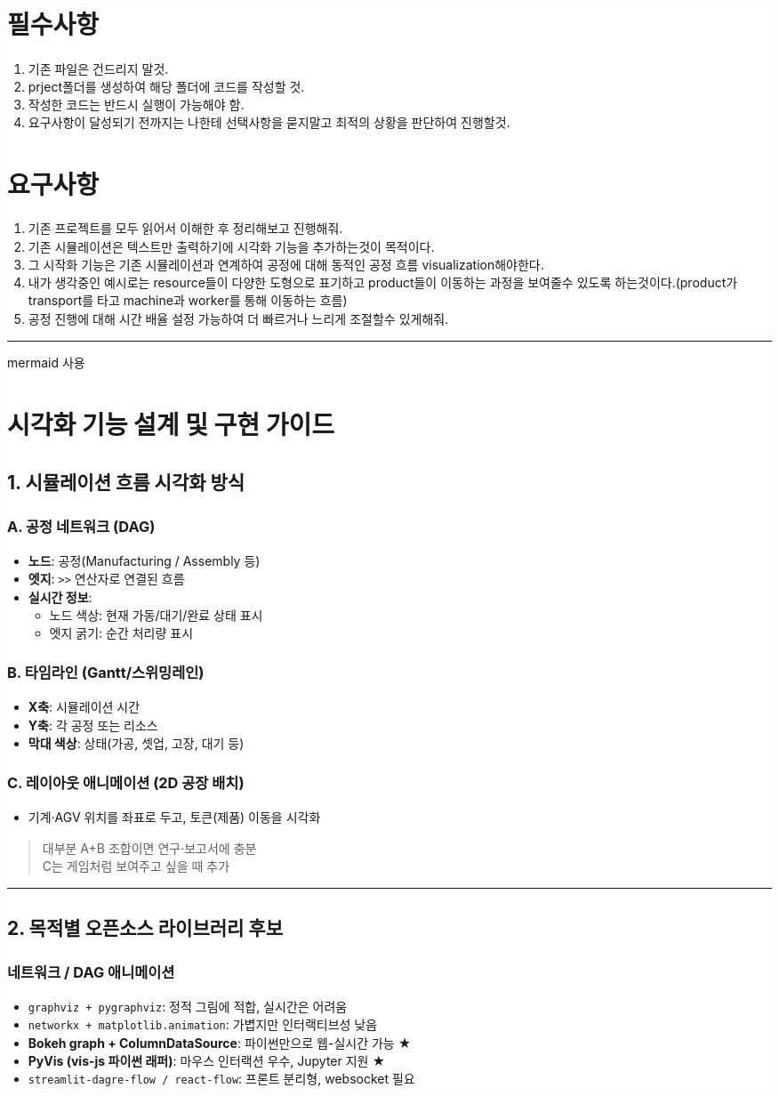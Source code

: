 # 필수사항
1. 기존 파일은 건드리지 말것.
2. prject폴더를 생성하여 해당 폴더에 코드를 작성할 것.
3. 작성한 코드는 반드시 실행이 가능해야 함.
4. 요구사항이 달성되기 전까지는 나한테 선택사항을 묻지말고 최적의 상황을 판단하여 진행할것.

# 요구사항
1. 기존 프로젝트를 모두 읽어서 이해한 후 정리해보고 진행해줘.
2. 기존 시뮬레이션은 텍스트만 출력하기에 시각화 기능을 추가하는것이 목적이다. 
3. 그 시작화 기능은 기존 시뮬레이션과 연계하여 공정에 대해 동적인 공정 흐름 visualization해야한다.
4. 내가 생각중인 예시로는 resource들이 다양한 도형으로 표기하고 product들이 이동하는 과정을 보여줄수 있도록 하는것이다.(product가 transport를 타고 machine과 worker를 통해 이동하는 흐름)
5. 공정 진행에 대해 시간 배율 설정 가능하여 더 빠르거나 느리게 조절할수 있게해줘.
---


mermaid 사용



# 시각화 기능 설계 및 구현 가이드

## 1. 시뮬레이션 흐름 시각화 방식

### A. 공정 네트워크 (DAG)
- **노드**: 공정(Manufacturing / Assembly 등)
- **엣지**: `>>` 연산자로 연결된 흐름
- **실시간 정보**:  
  - 노드 색상: 현재 가동/대기/완료 상태 표시  
  - 엣지 굵기: 순간 처리량 표시

### B. 타임라인 (Gantt/스위밍레인)
- **X축**: 시뮬레이션 시간
- **Y축**: 각 공정 또는 리소스
- **막대 색상**: 상태(가공, 셋업, 고장, 대기 등)

### C. 레이아웃 애니메이션 (2D 공장 배치)
- 기계·AGV 위치를 좌표로 두고, 토큰(제품) 이동을 시각화

> 대부분 A+B 조합이면 연구·보고서에 충분  
> C는 게임처럼 보여주고 싶을 때 추가

---

## 2. 목적별 오픈소스 라이브러리 후보

### 네트워크 / DAG 애니메이션
- `graphviz + pygraphviz`: 정적 그림에 적합, 실시간은 어려움
- `networkx + matplotlib.animation`: 가볍지만 인터랙티브성 낮음
- **Bokeh graph + ColumnDataSource**: 파이썬만으로 웹-실시간 가능 ★
- **PyVis (vis-js 파이썬 래퍼)**: 마우스 인터랙션 우수, Jupyter 지원 ★
- `streamlit-dagre-flow / react-flow`: 프론트 분리형, websocket 필요
